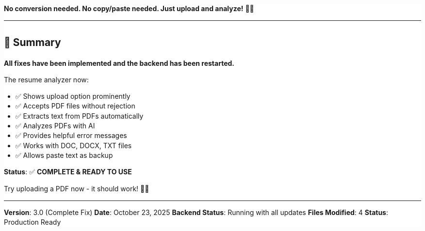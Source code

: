 **No conversion needed. No copy/paste needed. Just upload and analyze!** 📄✨

---

## 🚀 Summary

**All fixes have been implemented and the backend has been restarted.**

The resume analyzer now:
- ✅ Shows upload option prominently
- ✅ Accepts PDF files without rejection
- ✅ Extracts text from PDFs automatically
- ✅ Analyzes PDFs with AI
- ✅ Provides helpful error messages
- ✅ Works with DOC, DOCX, TXT files
- ✅ Allows paste text as backup

**Status**: ✅ **COMPLETE & READY TO USE**

Try uploading a PDF now - it should work! 📄✨

---

**Version**: 3.0 (Complete Fix)
**Date**: October 23, 2025
**Backend Status**: Running with all updates
**Files Modified**: 4
**Status**: Production Ready

